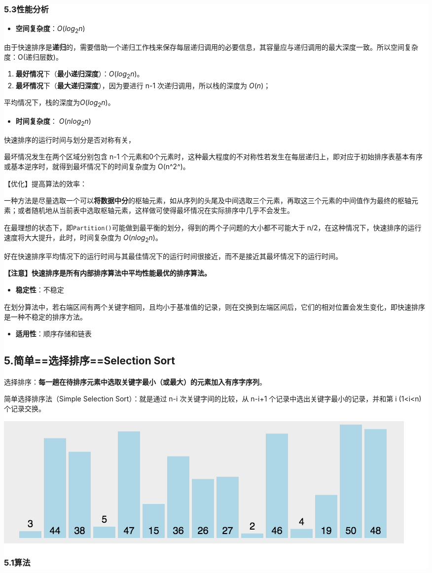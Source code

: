 ### 5.3性能分析

- **空间复杂度**：$O(log_2n)$

由于快速排序是**递归**的，需要借助一个递归工作栈来保存每层递归调用的必要信息，其容量应与递归调用的最大深度一致。所以空间复杂度：O(递归层数)。

1. **最好情况**下（**最小递归深度**）：$O(log_2n)$。
2. **最坏情况**下（**最大递归深度**），因为要进行 n-1 次递归调用，所以栈的深度为 $O(n)$；

平均情况下，栈的深度为$O(log_2n)$。

- **时间复杂度**： $O(nlog_2n)$

快速排序的运行时间与划分是否对称有关，

最坏情况发生在两个区域分别包含 n-1 个元素和0个元素时，这种最大程度的不对称性若发生在每层递归上，即对应于初始排序表基本有序或基本逆序时，就得到最坏情况下的时间复杂度为 O(n^2^)。

【优化】提高算法的效率：

一种方法是尽量选取一个可以**将数据中分**的枢轴元素，如从序列的头尾及中间选取三个元素，再取这三个元素的中间值作为最终的枢轴元素；或者随机地从当前表中选取枢轴元素，这样做可使得最坏情况在实际排序中几乎不会发生。

在最理想的状态下，即`Partition()`可能做到最平衡的划分，得到的两个子问题的大小都不可能大于 n/2，在这种情况下，快速排序的运行速度将大大提升，此时，时间复杂度为 $O(nlog_2n)$。 

好在快速排序平均情况下的运行时间与其最佳情况下的运行时间很接近，而不是接近其最坏情况下的运行时间。

**【注意】快速排序是所有内部排序算法中平均性能最优的排序算法。**

- **稳定性**：不稳定

在划分算法中，若右端区间有两个关键字相同，且均小于基准值的记录，则在交换到左端区间后，它们的相对位置会发生变化，即快速排序是一种不稳定的排序方法。

- **适用性**：顺序存储和链表



## 5.简单==选择排序==Selection Sort

选择排序：**每一趟在待排序元素中选取关键字最小（或最大）的元素加入有序字序列**。

简单选择排序法（Simple Selection Sort）：就是通过 n-i 次关键字间的比较，从 n-i+1 个记录中选出关键字最小的记录，并和第 i (1<i<n)个记录交换。

![img](imgs-DS/8简单选择排序.gif)

### 5.1算法
